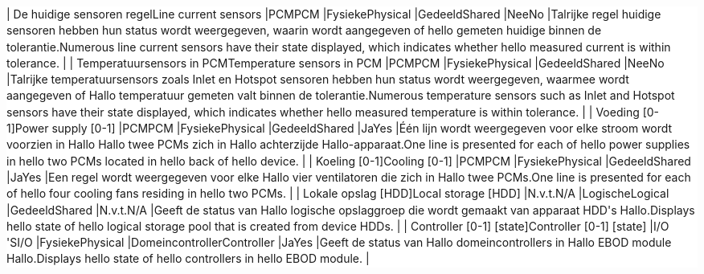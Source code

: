 | <span data-ttu-id="a7f09-405">De huidige sensoren regel</span><span class="sxs-lookup"><span data-stu-id="a7f09-405">Line current sensors</span></span> |<span data-ttu-id="a7f09-406">PCM</span><span class="sxs-lookup"><span data-stu-id="a7f09-406">PCM</span></span> |<span data-ttu-id="a7f09-407">Fysieke</span><span class="sxs-lookup"><span data-stu-id="a7f09-407">Physical</span></span> |<span data-ttu-id="a7f09-408">Gedeeld</span><span class="sxs-lookup"><span data-stu-id="a7f09-408">Shared</span></span> |<span data-ttu-id="a7f09-409">Nee</span><span class="sxs-lookup"><span data-stu-id="a7f09-409">No</span></span> |<span data-ttu-id="a7f09-410">Talrijke regel huidige sensoren hebben hun status wordt weergegeven, waarin wordt aangegeven of hello gemeten huidige binnen de tolerantie.</span><span class="sxs-lookup"><span data-stu-id="a7f09-410">Numerous line current sensors have their state displayed, which indicates whether hello measured current is within tolerance.</span></span> |
| <span data-ttu-id="a7f09-411">Temperatuursensors in PCM</span><span class="sxs-lookup"><span data-stu-id="a7f09-411">Temperature sensors in PCM</span></span> |<span data-ttu-id="a7f09-412">PCM</span><span class="sxs-lookup"><span data-stu-id="a7f09-412">PCM</span></span> |<span data-ttu-id="a7f09-413">Fysieke</span><span class="sxs-lookup"><span data-stu-id="a7f09-413">Physical</span></span> |<span data-ttu-id="a7f09-414">Gedeeld</span><span class="sxs-lookup"><span data-stu-id="a7f09-414">Shared</span></span> |<span data-ttu-id="a7f09-415">Nee</span><span class="sxs-lookup"><span data-stu-id="a7f09-415">No</span></span> |<span data-ttu-id="a7f09-416">Talrijke temperatuursensors zoals Inlet en Hotspot sensoren hebben hun status wordt weergegeven, waarmee wordt aangegeven of Hallo temperatuur gemeten valt binnen de tolerantie.</span><span class="sxs-lookup"><span data-stu-id="a7f09-416">Numerous temperature sensors such as Inlet and Hotspot sensors have their state displayed, which indicates whether hello measured temperature is within tolerance.</span></span> |
| <span data-ttu-id="a7f09-417">Voeding [0-1]</span><span class="sxs-lookup"><span data-stu-id="a7f09-417">Power supply [0-1]</span></span> |<span data-ttu-id="a7f09-418">PCM</span><span class="sxs-lookup"><span data-stu-id="a7f09-418">PCM</span></span> |<span data-ttu-id="a7f09-419">Fysieke</span><span class="sxs-lookup"><span data-stu-id="a7f09-419">Physical</span></span> |<span data-ttu-id="a7f09-420">Gedeeld</span><span class="sxs-lookup"><span data-stu-id="a7f09-420">Shared</span></span> |<span data-ttu-id="a7f09-421">Ja</span><span class="sxs-lookup"><span data-stu-id="a7f09-421">Yes</span></span> |<span data-ttu-id="a7f09-422">Één lijn wordt weergegeven voor elke stroom wordt voorzien in Hallo Hallo twee PCMs zich in Hallo achterzijde Hallo-apparaat.</span><span class="sxs-lookup"><span data-stu-id="a7f09-422">One line is presented for each of hello power supplies in hello two PCMs located in hello back of hello device.</span></span> |
| <span data-ttu-id="a7f09-423">Koeling [0-1]</span><span class="sxs-lookup"><span data-stu-id="a7f09-423">Cooling [0-1]</span></span> |<span data-ttu-id="a7f09-424">PCM</span><span class="sxs-lookup"><span data-stu-id="a7f09-424">PCM</span></span> |<span data-ttu-id="a7f09-425">Fysieke</span><span class="sxs-lookup"><span data-stu-id="a7f09-425">Physical</span></span> |<span data-ttu-id="a7f09-426">Gedeeld</span><span class="sxs-lookup"><span data-stu-id="a7f09-426">Shared</span></span> |<span data-ttu-id="a7f09-427">Ja</span><span class="sxs-lookup"><span data-stu-id="a7f09-427">Yes</span></span> |<span data-ttu-id="a7f09-428">Een regel wordt weergegeven voor elke Hallo vier ventilatoren die zich in Hallo twee PCMs.</span><span class="sxs-lookup"><span data-stu-id="a7f09-428">One line is presented for each of hello four cooling fans residing in hello two PCMs.</span></span> |
| <span data-ttu-id="a7f09-429">Lokale opslag [HDD]</span><span class="sxs-lookup"><span data-stu-id="a7f09-429">Local storage [HDD]</span></span> |<span data-ttu-id="a7f09-430">N.v.t.</span><span class="sxs-lookup"><span data-stu-id="a7f09-430">N/A</span></span> |<span data-ttu-id="a7f09-431">Logische</span><span class="sxs-lookup"><span data-stu-id="a7f09-431">Logical</span></span> |<span data-ttu-id="a7f09-432">Gedeeld</span><span class="sxs-lookup"><span data-stu-id="a7f09-432">Shared</span></span> |<span data-ttu-id="a7f09-433">N.v.t.</span><span class="sxs-lookup"><span data-stu-id="a7f09-433">N/A</span></span> |<span data-ttu-id="a7f09-434">Geeft de status van Hallo logische opslaggroep die wordt gemaakt van apparaat HDD's Hallo.</span><span class="sxs-lookup"><span data-stu-id="a7f09-434">Displays hello state of hello logical storage pool that is created from device HDDs.</span></span> |
| <span data-ttu-id="a7f09-435">Controller [0-1] [state]</span><span class="sxs-lookup"><span data-stu-id="a7f09-435">Controller [0-1] [state]</span></span> |<span data-ttu-id="a7f09-436">I/O 'S</span><span class="sxs-lookup"><span data-stu-id="a7f09-436">I/O</span></span> |<span data-ttu-id="a7f09-437">Fysieke</span><span class="sxs-lookup"><span data-stu-id="a7f09-437">Physical</span></span> |<span data-ttu-id="a7f09-438">Domeincontroller</span><span class="sxs-lookup"><span data-stu-id="a7f09-438">Controller</span></span> |<span data-ttu-id="a7f09-439">Ja</span><span class="sxs-lookup"><span data-stu-id="a7f09-439">Yes</span></span> |<span data-ttu-id="a7f09-440">Geeft de status van Hallo domeincontrollers in Hallo EBOD module Hallo.</span><span class="sxs-lookup"><span data-stu-id="a7f09-440">Displays hello state of hello controllers in hello EBOD module.</span></span> |